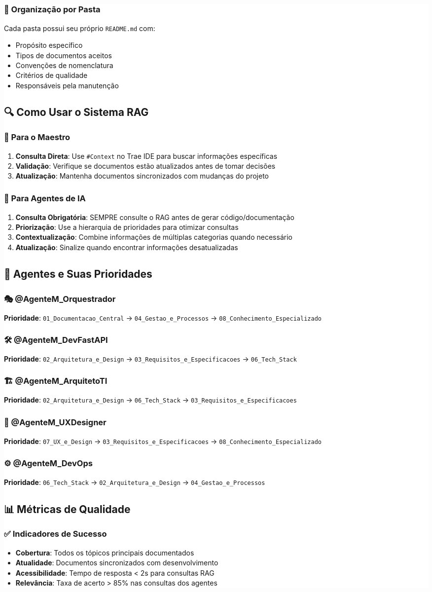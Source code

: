 ### 📂 Organização por Pasta
Cada pasta possui seu próprio `README.md` com:
- Propósito específico
- Tipos de documentos aceitos
- Convenções de nomenclatura
- Critérios de qualidade
- Responsáveis pela manutenção

## 🔍 Como Usar o Sistema RAG

### 👤 Para o Maestro
1. **Consulta Direta**: Use `#Context` no Trae IDE para buscar informações específicas
2. **Validação**: Verifique se documentos estão atualizados antes de tomar decisões
3. **Atualização**: Mantenha documentos sincronizados com mudanças do projeto

### 🤖 Para Agentes de IA
1. **Consulta Obrigatória**: SEMPRE consulte o RAG antes de gerar código/documentação
2. **Priorização**: Use a hierarquia de prioridades para otimizar consultas
3. **Contextualização**: Combine informações de múltiplas categorias quando necessário
4. **Atualização**: Sinalize quando encontrar informações desatualizadas

## 🎯 Agentes e Suas Prioridades

### 🎭 @AgenteM_Orquestrador
**Prioridade**: `01_Documentacao_Central` → `04_Gestao_e_Processos` → `08_Conhecimento_Especializado`

### 🛠️ @AgenteM_DevFastAPI
**Prioridade**: `02_Arquitetura_e_Design` → `03_Requisitos_e_Especificacoes` → `06_Tech_Stack`

### 🏗️ @AgenteM_ArquitetoTI
**Prioridade**: `02_Arquitetura_e_Design` → `06_Tech_Stack` → `03_Requisitos_e_Especificacoes`

### 🎨 @AgenteM_UXDesigner
**Prioridade**: `07_UX_e_Design` → `03_Requisitos_e_Especificacoes` → `08_Conhecimento_Especializado`

### ⚙️ @AgenteM_DevOps
**Prioridade**: `06_Tech_Stack` → `02_Arquitetura_e_Design` → `04_Gestao_e_Processos`

## 📊 Métricas de Qualidade

### ✅ Indicadores de Sucesso
- **Cobertura**: Todos os tópicos principais documentados
- **Atualidade**: Documentos sincronizados com desenvolvimento
- **Acessibilidade**: Tempo de resposta < 2s para consultas RAG
- **Relevância**: Taxa de acerto > 85% nas consultas dos agentes
